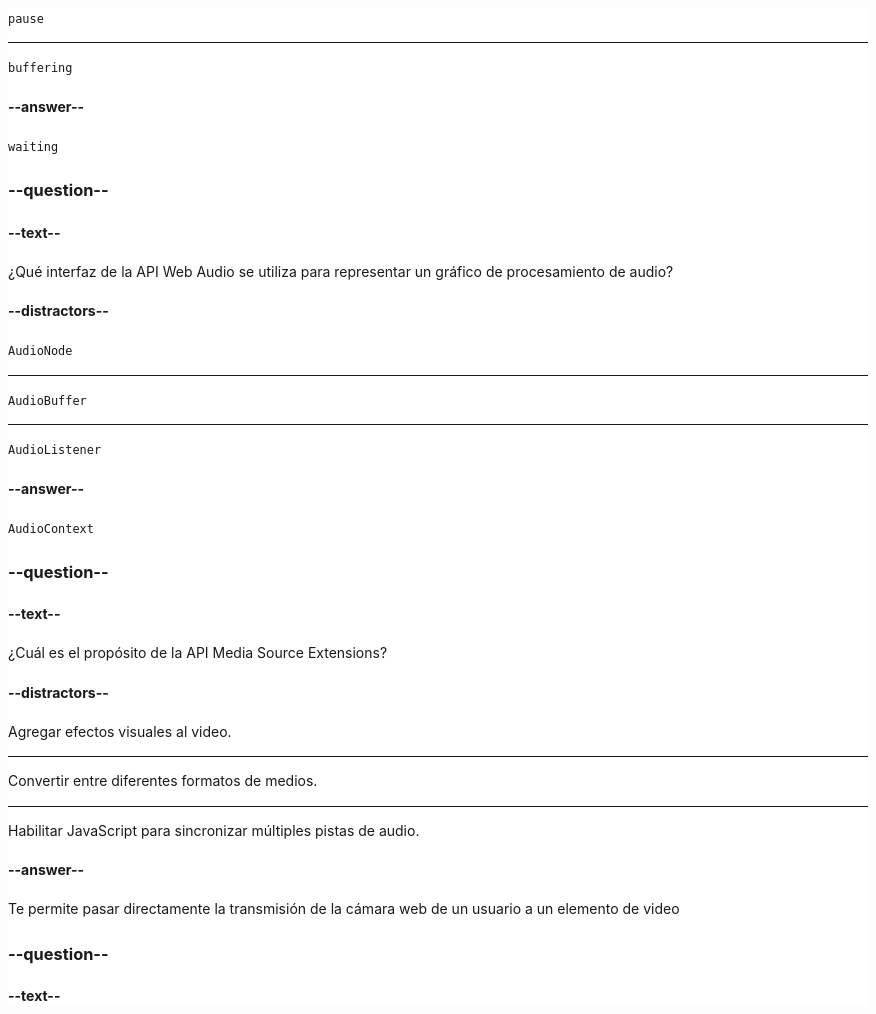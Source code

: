 
`pause`

---

`buffering`

#### --answer--

`waiting`

### --question--

#### --text--

¿Qué interfaz de la API Web Audio se utiliza para representar un gráfico de procesamiento de audio?

#### --distractors--

`AudioNode`

---

`AudioBuffer`

---

`AudioListener`

#### --answer--

`AudioContext`

### --question--

#### --text--

¿Cuál es el propósito de la API Media Source Extensions?

#### --distractors--

Agregar efectos visuales al video.

---

Convertir entre diferentes formatos de medios.

---

Habilitar JavaScript para sincronizar múltiples pistas de audio.

#### --answer--

Te permite pasar directamente la transmisión de la cámara web de un usuario a un elemento de video

### --question--

#### --text--
